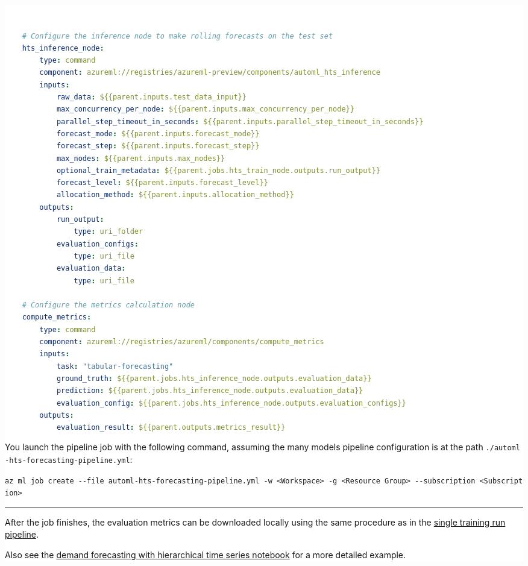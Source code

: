 ```yml


    # Configure the inference node to make rolling forecasts on the test set
    hts_inference_node:
        type: command
        component: azureml://registries/azureml-preview/components/automl_hts_inference
        inputs:
            raw_data: ${{parent.inputs.test_data_input}}
            max_concurrency_per_node: ${{parent.inputs.max_concurrency_per_node}}
            parallel_step_timeout_in_seconds: ${{parent.inputs.parallel_step_timeout_in_seconds}}
            forecast_mode: ${{parent.inputs.forecast_mode}}
            forecast_step: ${{parent.inputs.forecast_step}}
            max_nodes: ${{parent.inputs.max_nodes}}
            optional_train_metadata: ${{parent.jobs.hts_train_node.outputs.run_output}}
            forecast_level: ${{parent.inputs.forecast_level}}
            allocation_method: ${{parent.inputs.allocation_method}}
        outputs:
            run_output:
                type: uri_folder
            evaluation_configs:
                type: uri_file
            evaluation_data:
                type: uri_file

    # Configure the metrics calculation node
    compute_metrics:
        type: command
        component: azureml://registries/azureml/components/compute_metrics
        inputs:
            task: "tabular-forecasting"
            ground_truth: ${{parent.jobs.hts_inference_node.outputs.evaluation_data}}
            prediction: ${{parent.jobs.hts_inference_node.outputs.evaluation_data}}
            evaluation_config: ${{parent.jobs.hts_inference_node.outputs.evaluation_configs}}
        outputs:
            evaluation_result: ${{parent.outputs.metrics_result}}
```

You launch the pipeline job with the following command, assuming the many models pipeline configuration is at the path `./automl-hts-forecasting-pipeline.yml`:

```azurecli
az ml job create --file automl-hts-forecasting-pipeline.yml -w <Workspace> -g <Resource Group> --subscription <Subscription>
```

---

After the job finishes, the evaluation metrics can be downloaded locally using the same procedure as in the [single training run pipeline](#orchestrating-training-inference-and-evaluation-with-components-and-pipelines). 

Also see the [demand forecasting with hierarchical time series notebook](https://github.com/Azure/azureml-examples/blob/main/sdk/python/jobs/pipelines/1k_demand_forecasting_with_pipeline_components/automl-forecasting-demand-hierarchical-timeseries-in-pipeline/automl-forecasting-demand-hts.ipynb) for a more detailed example.
